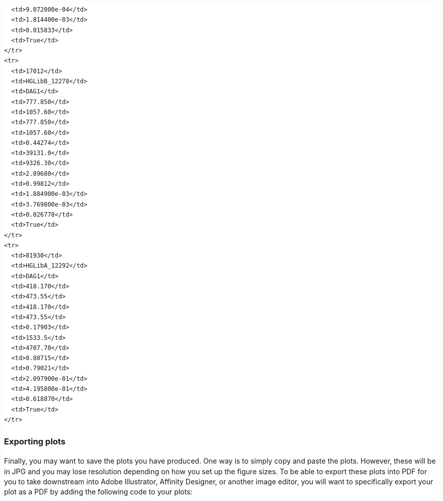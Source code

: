       <td>9.072000e-04</td>
      <td>1.814400e-03</td>
      <td>0.015833</td>
      <td>True</td>
    </tr>
    <tr>
      <td>17012</td>
      <td>HGLibB_12278</td>
      <td>DAG1</td>
      <td>777.850</td>
      <td>1057.60</td>
      <td>777.850</td>
      <td>1057.60</td>
      <td>0.44274</td>
      <td>39131.0</td>
      <td>9326.30</td>
      <td>2.89680</td>
      <td>0.99812</td>
      <td>1.884900e-03</td>
      <td>3.769800e-03</td>
      <td>0.026778</td>
      <td>True</td>
    </tr>
    <tr>
      <td>81930</td>
      <td>HGLibA_12292</td>
      <td>DAG1</td>
      <td>418.170</td>
      <td>473.55</td>
      <td>418.170</td>
      <td>473.55</td>
      <td>0.17903</td>
      <td>1533.5</td>
      <td>4707.70</td>
      <td>0.80715</td>
      <td>0.79021</td>
      <td>2.097900e-01</td>
      <td>4.195800e-01</td>
      <td>0.618870</td>
      <td>True</td>
    </tr>
  </tbody>
</table>
</div>



### Exporting plots

Finally, you may want to save the plots you have produced. One way is to simply copy and paste the plots. However, these will be in JPG and you may lose resolution depending on how you set up the figure sizes. To be able to export these plots into PDF for you to take downstream into Adobe Illustrator, Affinity Designer, or another image editor, you will want to specifically export your plot as a PDF by adding the following code to your plots:
